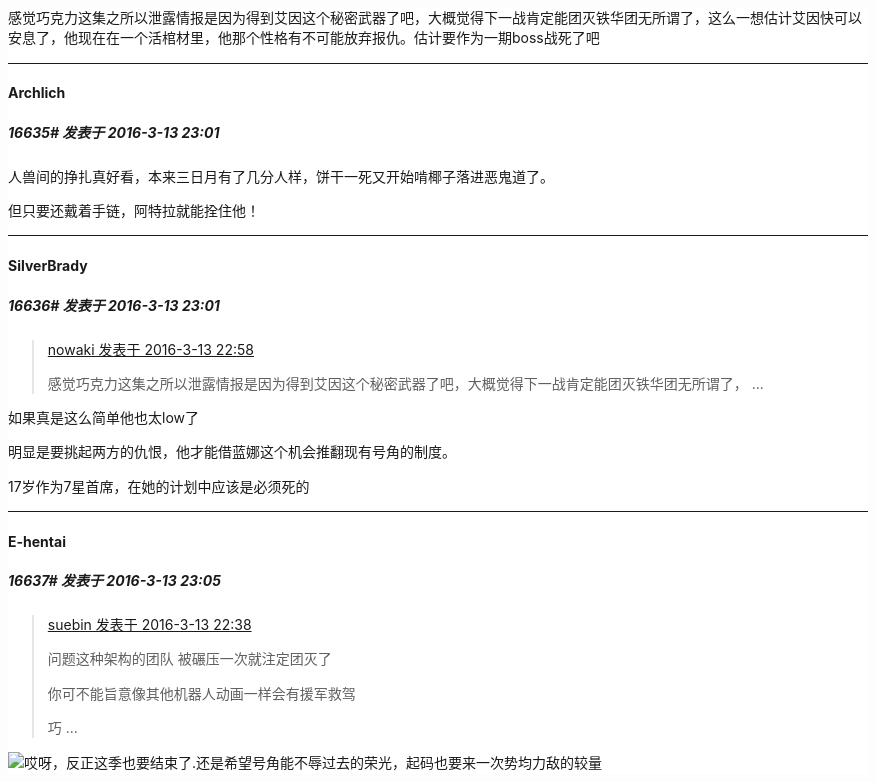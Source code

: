 


感觉巧克力这集之所以泄露情报是因为得到艾因这个秘密武器了吧，大概觉得下一战肯定能团灭铁华团无所谓了，这么一想估计艾因快可以安息了，他现在在一个活棺材里，他那个性格有不可能放弃报仇。估计要作为一期boss战死了吧







-----

####  Archlich  
##### 16635#       发表于 2016-3-13 23:01




人兽间的挣扎真好看，本来三日月有了几分人样，饼干一死又开始啃椰子落进恶鬼道了。


但只要还戴着手链，阿特拉就能拴住他！







-----

####  SilverBrady  
##### 16636#       发表于 2016-3-13 23:01



<blockquote><a href="httphttps://bbs.saraba1st.com/2b/forum.php?mod=redirect&amp;goto=findpost&amp;pid=31819256&amp;ptid=1148153" target="_blank">nowaki 发表于 2016-3-13 22:58</a>

感觉巧克力这集之所以泄露情报是因为得到艾因这个秘密武器了吧，大概觉得下一战肯定能团灭铁华团无所谓了， ...</blockquote>
如果真是这么简单他也太low了

明显是要挑起两方的仇恨，他才能借蓝娜这个机会推翻现有号角的制度。

17岁作为7星首席，在她的计划中应该是必须死的







-----

####  E-hentai  
##### 16637#       发表于 2016-3-13 23:05



<blockquote><a href="httphttps://bbs.saraba1st.com/2b/forum.php?mod=redirect&amp;goto=findpost&amp;pid=31819071&amp;ptid=1148153" target="_blank">suebin 发表于 2016-3-13 22:38</a>

问题这种架构的团队 被碾压一次就注定团灭了

你可不能旨意像其他机器人动画一样会有援军救驾 

巧 ...</blockquote>
<img src="https://static.saraba1st.com/image/smiley/face/97.gif" referrerpolicy="no-referrer">哎呀，反正这季也要结束了.还是希望号角能不辱过去的荣光，起码也要来一次势均力敌的较量
